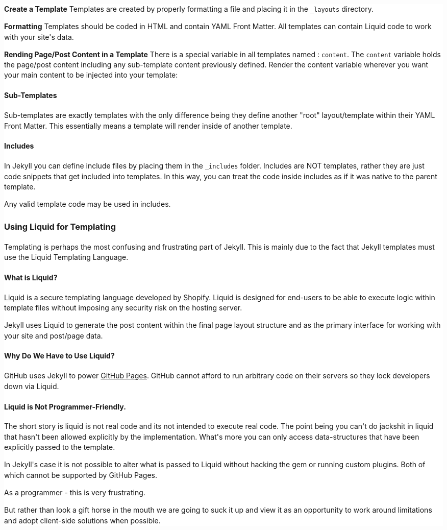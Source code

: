 **Create a Template** Templates are created by properly formatting a file and placing it in the `_layouts` directory.

**Formatting** Templates should be coded in HTML and contain YAML Front Matter. All templates can contain Liquid code to work with your site's data.

**Rending Page/Post Content in a Template** There is a special variable in all templates named : `content`. The `content` variable holds the page/post content including any sub-template content previously defined. Render the content variable wherever you want your main content to be injected into your template:

#### Sub-Templates

Sub-templates are exactly templates with the only difference being they define another "root" layout/template within their YAML Front Matter. This essentially means a template will render inside of another template.

#### Includes

In Jekyll you can define include files by placing them in the `_includes` folder. Includes are NOT templates, rather they are just code snippets that get included into templates. In this way, you can treat the code inside includes as if it was native to the parent template.

Any valid template code may be used in includes.

### Using Liquid for Templating

Templating is perhaps the most confusing and frustrating part of Jekyll. This is mainly due to the fact that Jekyll templates must use the Liquid Templating Language.

#### What is Liquid?

[Liquid](https://github.com/Shopify/liquid) is a secure templating language developed by [Shopify](http://shopify.com). Liquid is designed for end-users to be able to execute logic within template files without imposing any security risk on the hosting server.

Jekyll uses Liquid to generate the post content within the final page layout structure and as the primary interface for working with your site and post/page data.

#### Why Do We Have to Use Liquid?

GitHub uses Jekyll to power [GitHub Pages](http://pages.github.com/). GitHub cannot afford to run arbitrary code on their servers so they lock developers down via Liquid.

#### Liquid is Not Programmer-Friendly.

The short story is liquid is not real code and its not intended to execute real code. The point being you can't do jackshit in liquid that hasn't been allowed explicitly by the implementation. What's more you can only access data-structures that have been explicitly passed to the template.

In Jekyll's case it is not possible to alter what is passed to Liquid without hacking the gem or running custom plugins. Both of which cannot be supported by GitHub Pages.

As a programmer - this is very frustrating.

But rather than look a gift horse in the mouth we are going to suck it up and view it as an opportunity to work around limitations and adopt client-side solutions when possible.
